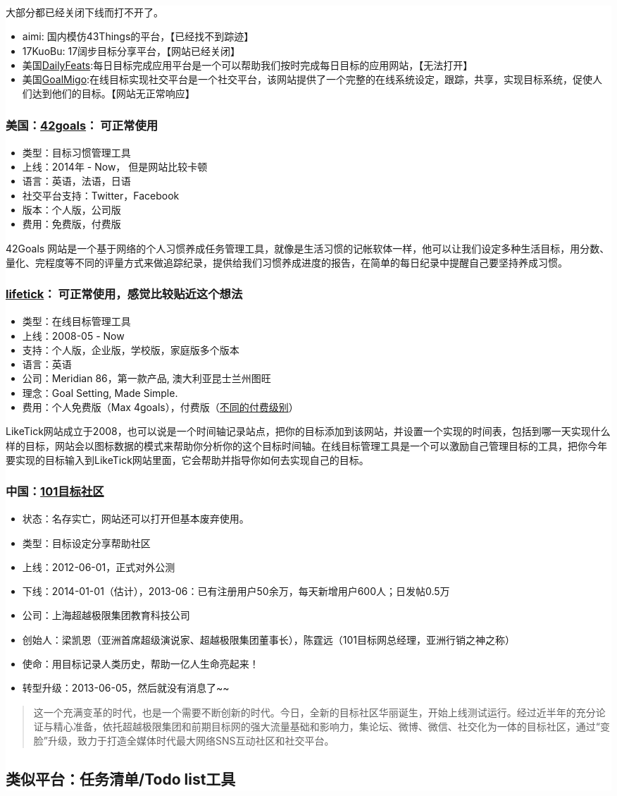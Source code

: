 大部分都已经关闭下线而打不开了。

- aimi: 国内模仿43Things的平台，【已经找不到踪迹】
- 17KuoBu: 17阔步目标分享平台，【网站已经关闭】
- 美国[DailyFeats](http://www.dailyfeats.com):每日目标完成应用平台是一个可以帮助我们按时完成每日目标的应用网站，【无法打开】
- 美国[GoalMigo](http://goalmigo.com):在线目标实现社交平台是一个社交平台，该网站提供了一个完整的在线系统设定，跟踪，共享，实现目标系统，促使人们达到他们的目标。【网站无正常响应】


### 美国：[42goals](http://42goals.com/)： 可正常使用

- 类型：目标习惯管理工具
- 上线：2014年 - Now， 但是网站比较卡顿
- 语言：英语，法语，日语
- 社交平台支持：Twitter，Facebook
- 版本：个人版，公司版
- 费用：免费版，付费版

42Goals 网站是一个基于网络的个人习惯养成任务管理工具，就像是生活习惯的记帐软体一样，他可以让我们设定多种生活目标，用分数、量化、完程度等不同的评量方式来做追踪纪录，提供给我们习惯养成进度的报告，在简单的每日纪录中提醒自己要坚持养成习惯。


### [lifetick](https://lifetick.com/)： 可正常使用，感觉比较贴近这个想法

- 类型：在线目标管理工具
- 上线：2008-05 - Now
- 支持：个人版，企业版，学校版，家庭版多个版本
- 语言：英语
- 公司：Meridian 86，第一款产品, 澳大利亚昆士兰州图旺
- 理念：Goal Setting, Made Simple.
- 费用：个人免费版（Max 4goals），付费版（[不同的付费级别](https://lifetick.com/pricing.html)）


LikeTick网站成立于2008，也可以说是一个时间轴记录站点，把你的目标添加到该网站，并设置一个实现的时间表，包括到哪一天实现什么样的目标，网站会以图标数据的模式来帮助你分析你的这个目标时间轴。在线目标管理工具是一个可以激励自己管理目标的工具，把你今年要实现的目标输入到LikeTick网站里面，它会帮助并指导你如何去实现自己的目标。



### 中国：[101目标社区](http://www.goal101.com)

- 状态：名存实亡，网站还可以打开但基本废弃使用。

- 类型：目标设定分享帮助社区
- 上线：2012-06-01，正式对外公测
- 下线：2014-01-01（估计），2013-06：已有注册用户50余万，每天新增用户600人；日发帖0.5万
- 公司：上海超越极限集团教育科技公司
- 创始人：梁凯恩（亚洲首席超级演说家、超越极限集团董事长），陈霆远（101目标网总经理，亚洲行销之神之称）
- 使命：用目标记录人类历史，帮助一亿人生命亮起来！


- 转型升级：2013-06-05，然后就没有消息了~~

> 这一个充满变革的时代，也是一个需要不断创新的时代。今日，全新的目标社区华丽诞生，开始上线测试运行。经过近半年的充分论证与精心准备，依托超越极限集团和前期目标网的强大流量基础和影响力，集论坛、微博、微信、社交化为一体的目标社区，通过“变脸”升级，致力于打造全媒体时代最大网络SNS互动社区和社交平台。


## 类似平台：任务清单/Todo list工具
